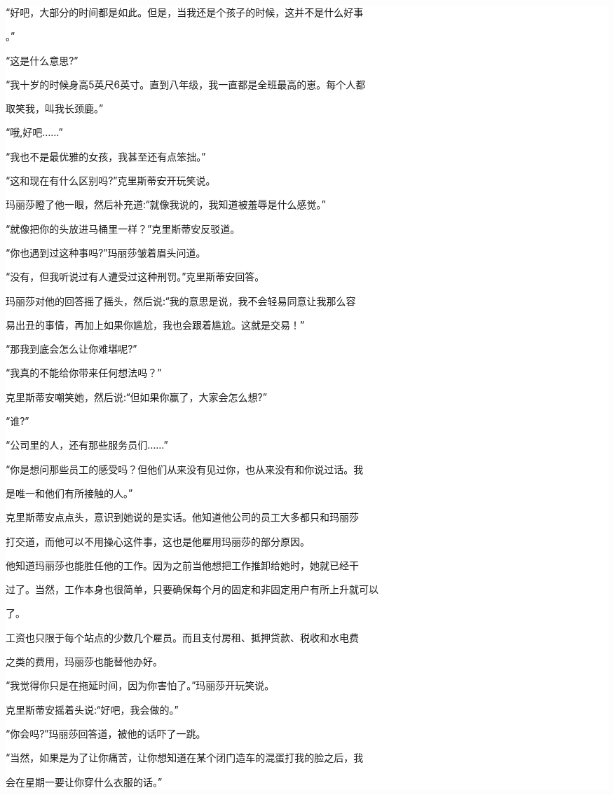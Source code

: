 “好吧，大部分的时间都是如此。但是，当我还是个孩子的时候，这并不是什么好事

。”

“这是什么意思?”

“我十岁的时候身高5英尺6英寸。直到八年级，我一直都是全班最高的崽。每个人都

取笑我，叫我长颈鹿。”

“哦,好吧……”

“我也不是最优雅的女孩，我甚至还有点笨拙。”

“这和现在有什么区别吗?”克里斯蒂安开玩笑说。

玛丽莎瞪了他一眼，然后补充道:“就像我说的，我知道被羞辱是什么感觉。”

“就像把你的头放进马桶里一样？”克里斯蒂安反驳道。

“你也遇到过这种事吗?”玛丽莎皱着眉头问道。

“没有，但我听说过有人遭受过这种刑罚。”克里斯蒂安回答。

玛丽莎对他的回答摇了摇头，然后说:“我的意思是说，我不会轻易同意让我那么容

易出丑的事情，再加上如果你尴尬，我也会跟着尴尬。这就是交易！”

“那我到底会怎么让你难堪呢?”

“我真的不能给你带来任何想法吗？”

克里斯蒂安嘲笑她，然后说:“但如果你赢了，大家会怎么想?”

“谁?”

“公司里的人，还有那些服务员们……”

“你是想问那些员工的感受吗？但他们从来没有见过你，也从来没有和你说过话。我

是唯一和他们有所接触的人。”

克里斯蒂安点点头，意识到她说的是实话。他知道他公司的员工大多都只和玛丽莎

打交道，而他可以不用操心这件事，这也是他雇用玛丽莎的部分原因。

他知道玛丽莎也能胜任他的工作。因为之前当他想把工作推卸给她时，她就已经干

过了。当然，工作本身也很简单，只要确保每个月的固定和非固定用户有所上升就可以

了。

工资也只限于每个站点的少数几个雇员。而且支付房租、抵押贷款、税收和水电费

之类的费用，玛丽莎也能替他办好。

“我觉得你只是在拖延时间，因为你害怕了。”玛丽莎开玩笑说。

克里斯蒂安摇着头说:“好吧，我会做的。”

“你会吗?”玛丽莎回答道，被他的话吓了一跳。

“当然，如果是为了让你痛苦，让你想知道在某个闭门造车的混蛋打我的脸之后，我

会在星期一要让你穿什么衣服的话。”
